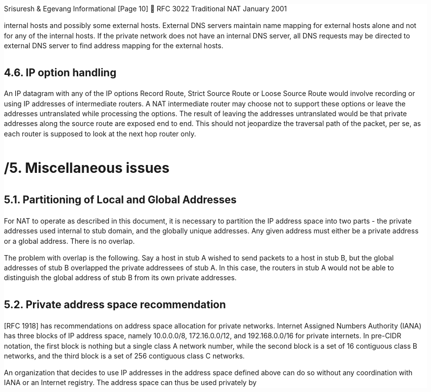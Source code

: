 

Srisuresh & Egevang          Informational                     [Page 10]

RFC 3022                    Traditional NAT                 January 2001


   internal hosts and possibly some external hosts.  External DNS
   servers maintain name mapping for external hosts alone and not for
   any of the internal hosts.  If the private network does not have an
   internal DNS server, all DNS requests may be directed to external DNS
   server to find address mapping for the external hosts.

## 4.6. IP option handling

   An IP datagram with any of the IP options Record Route, Strict Source
   Route or Loose Source Route would involve recording or using IP
   addresses of intermediate routers.  A NAT intermediate router may
   choose not to support these options or leave the addresses
   untranslated while processing the options.  The result of leaving the
   addresses untranslated would be that private addresses along the
   source route are exposed end to end.  This should not jeopardize the
   traversal path of the packet, per se, as each router is supposed to
   look at the next hop router only.

# /5. Miscellaneous issues

## 5.1. Partitioning of Local and Global Addresses

   For NAT to operate as described in this document, it is necessary to
   partition the IP address space into two parts - the private addresses
   used internal to stub domain, and the globally unique addresses.  Any
   given address must either be a private address or a global address.
   There is no overlap.

   The problem with overlap is the following.  Say a host in stub A
   wished to send packets to a host in stub B, but the global addresses
   of stub B overlapped the private addressees of stub A. In this case,
   the routers in stub A would not be able to distinguish the global
   address of stub B from its own private addresses.

## 5.2. Private address space recommendation

   [RFC 1918] has recommendations on address space allocation for
   private networks.  Internet Assigned Numbers Authority (IANA) has
   three blocks of IP address space, namely 10.0.0.0/8, 172.16.0.0/12,
   and 192.168.0.0/16 for private internets.  In pre-CIDR notation, the
   first block is nothing but a single class A network number, while the
   second block is a set of 16 contiguous class B networks, and the
   third block is a set of 256 contiguous class C networks.

   An organization that decides to use IP addresses in the address space
   defined above can do so without any coordination with IANA or an
   Internet registry.  The address space can thus be used privately by
